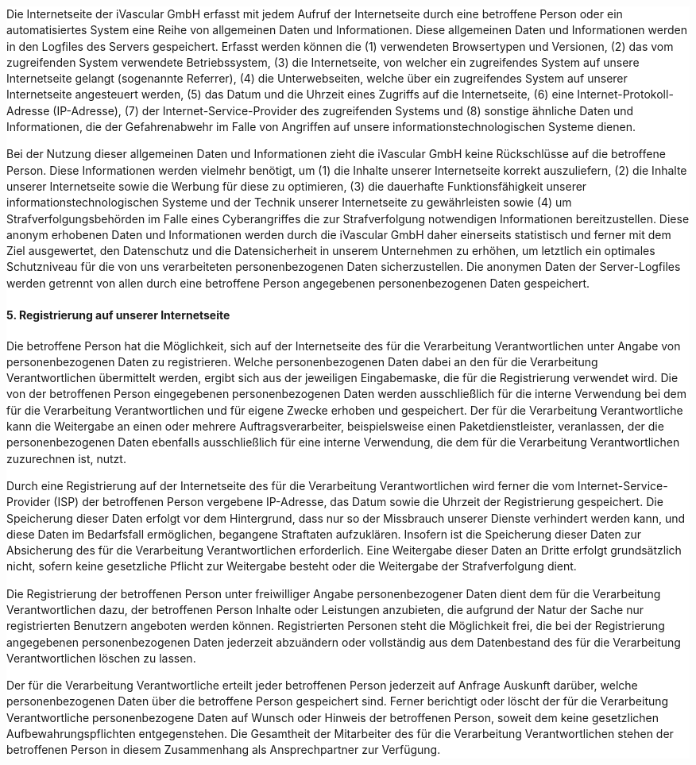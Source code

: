 Die Internetseite der iVascular GmbH erfasst mit jedem Aufruf der Internetseite durch eine betroffene Person oder ein automatisiertes System eine Reihe von allgemeinen Daten und Informationen. Diese allgemeinen Daten und Informationen werden in den Logfiles des Servers gespeichert. Erfasst werden können die (1) verwendeten Browsertypen und Versionen, (2) das vom zugreifenden System verwendete Betriebssystem, (3) die Internetseite, von welcher ein zugreifendes System auf unsere Internetseite gelangt (sogenannte Referrer), (4) die Unterwebseiten, welche über ein zugreifendes System auf unserer Internetseite angesteuert werden, (5) das Datum und die Uhrzeit eines Zugriffs auf die Internetseite, (6) eine Internet-Protokoll-Adresse (IP-Adresse), (7) der Internet-Service-Provider des zugreifenden Systems und (8) sonstige ähnliche Daten und Informationen, die der Gefahrenabwehr im Falle von Angriffen auf unsere informationstechnologischen Systeme dienen.

Bei der Nutzung dieser allgemeinen Daten und Informationen zieht die iVascular GmbH keine Rückschlüsse auf die betroffene Person. Diese Informationen werden vielmehr benötigt, um (1) die Inhalte unserer Internetseite korrekt auszuliefern, (2) die Inhalte unserer Internetseite sowie die Werbung für diese zu optimieren, (3) die dauerhafte Funktionsfähigkeit unserer informationstechnologischen Systeme und der Technik unserer Internetseite zu gewährleisten sowie (4) um Strafverfolgungsbehörden im Falle eines Cyberangriffes die zur Strafverfolgung notwendigen Informationen bereitzustellen. Diese anonym erhobenen Daten und Informationen werden durch die iVascular GmbH daher einerseits statistisch und ferner mit dem Ziel ausgewertet, den Datenschutz und die Datensicherheit in unserem Unternehmen zu erhöhen, um letztlich ein optimales Schutzniveau für die von uns verarbeiteten personenbezogenen Daten sicherzustellen. Die anonymen Daten der Server-Logfiles werden getrennt von allen durch eine betroffene Person angegebenen personenbezogenen Daten gespeichert.

#### 5. Registrierung auf unserer Internetseite

Die betroffene Person hat die Möglichkeit, sich auf der Internetseite des für die Verarbeitung Verantwortlichen unter Angabe von personenbezogenen Daten zu registrieren. Welche personenbezogenen Daten dabei an den für die Verarbeitung Verantwortlichen übermittelt werden, ergibt sich aus der jeweiligen Eingabemaske, die für die Registrierung verwendet wird. Die von der betroffenen Person eingegebenen personenbezogenen Daten werden ausschließlich für die interne Verwendung bei dem für die Verarbeitung Verantwortlichen und für eigene Zwecke erhoben und gespeichert. Der für die Verarbeitung Verantwortliche kann die Weitergabe an einen oder mehrere Auftragsverarbeiter, beispielsweise einen Paketdienstleister, veranlassen, der die personenbezogenen Daten ebenfalls ausschließlich für eine interne Verwendung, die dem für die Verarbeitung Verantwortlichen zuzurechnen ist, nutzt.

Durch eine Registrierung auf der Internetseite des für die Verarbeitung Verantwortlichen wird ferner die vom Internet-Service-Provider (ISP) der betroffenen Person vergebene IP-Adresse, das Datum sowie die Uhrzeit der Registrierung gespeichert. Die Speicherung dieser Daten erfolgt vor dem Hintergrund, dass nur so der Missbrauch unserer Dienste verhindert werden kann, und diese Daten im Bedarfsfall ermöglichen, begangene Straftaten aufzuklären. Insofern ist die Speicherung dieser Daten zur Absicherung des für die Verarbeitung Verantwortlichen erforderlich. Eine Weitergabe dieser Daten an Dritte erfolgt grundsätzlich nicht, sofern keine gesetzliche Pflicht zur Weitergabe besteht oder die Weitergabe der Strafverfolgung dient.

Die Registrierung der betroffenen Person unter freiwilliger Angabe personenbezogener Daten dient dem für die Verarbeitung Verantwortlichen dazu, der betroffenen Person Inhalte oder Leistungen anzubieten, die aufgrund der Natur der Sache nur registrierten Benutzern angeboten werden können. Registrierten Personen steht die Möglichkeit frei, die bei der Registrierung angegebenen personenbezogenen Daten jederzeit abzuändern oder vollständig aus dem Datenbestand des für die Verarbeitung Verantwortlichen löschen zu lassen.

Der für die Verarbeitung Verantwortliche erteilt jeder betroffenen Person jederzeit auf Anfrage Auskunft darüber, welche personenbezogenen Daten über die betroffene Person gespeichert sind. Ferner berichtigt oder löscht der für die Verarbeitung Verantwortliche personenbezogene Daten auf Wunsch oder Hinweis der betroffenen Person, soweit dem keine gesetzlichen Aufbewahrungspflichten entgegenstehen. Die Gesamtheit der Mitarbeiter des für die Verarbeitung Verantwortlichen stehen der betroffenen Person in diesem Zusammenhang als Ansprechpartner zur Verfügung.
